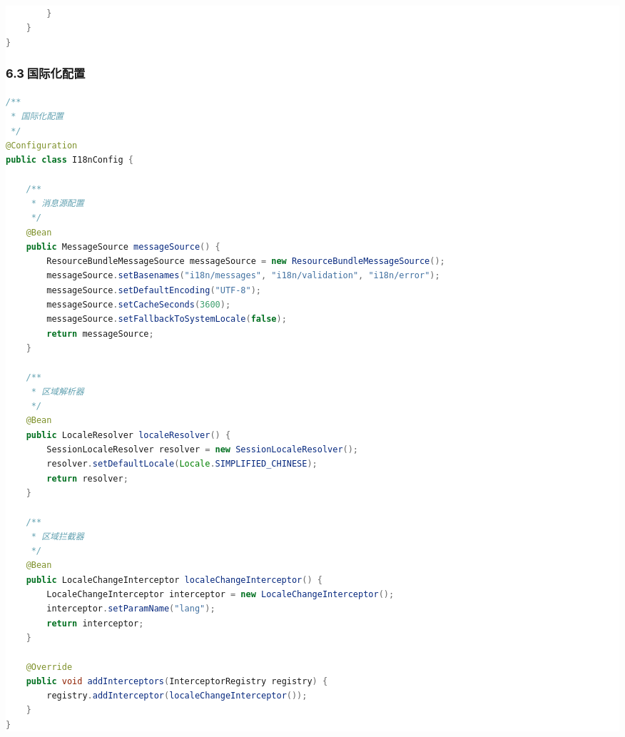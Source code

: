 ```java
        }
    }
}
```

### 6.3 国际化配置

```java
/**
 * 国际化配置
 */
@Configuration
public class I18nConfig {
    
    /**
     * 消息源配置
     */
    @Bean
    public MessageSource messageSource() {
        ResourceBundleMessageSource messageSource = new ResourceBundleMessageSource();
        messageSource.setBasenames("i18n/messages", "i18n/validation", "i18n/error");
        messageSource.setDefaultEncoding("UTF-8");
        messageSource.setCacheSeconds(3600);
        messageSource.setFallbackToSystemLocale(false);
        return messageSource;
    }
    
    /**
     * 区域解析器
     */
    @Bean
    public LocaleResolver localeResolver() {
        SessionLocaleResolver resolver = new SessionLocaleResolver();
        resolver.setDefaultLocale(Locale.SIMPLIFIED_CHINESE);
        return resolver;
    }
    
    /**
     * 区域拦截器
     */
    @Bean
    public LocaleChangeInterceptor localeChangeInterceptor() {
        LocaleChangeInterceptor interceptor = new LocaleChangeInterceptor();
        interceptor.setParamName("lang");
        return interceptor;
    }
    
    @Override
    public void addInterceptors(InterceptorRegistry registry) {
        registry.addInterceptor(localeChangeInterceptor());
    }
}
```
